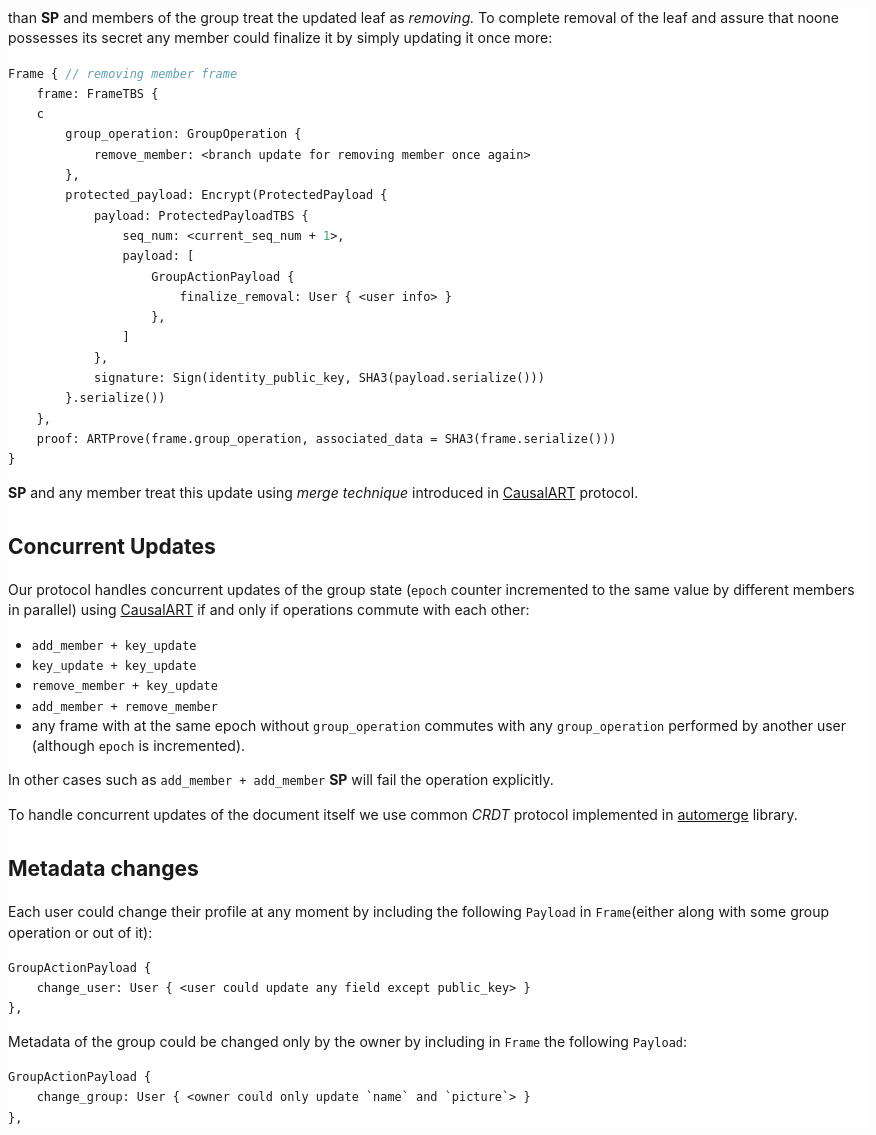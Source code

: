 than **SP** and members of the group treat the updated leaf as *removing.* To complete removal of the leaf and assure that noone possesses its secret any member could finalize it by simply updating it once more:

```protobuf
Frame { // removing member frame
	frame: FrameTBS {
	c
		group_operation: GroupOperation {
			remove_member: <branch update for removing member once again>
		},
		protected_payload: Encrypt(ProtectedPayload {
			payload: ProtectedPayloadTBS {
				seq_num: <current_seq_num + 1>,
				payload: [
					GroupActionPayload {
						finalize_removal: User { <user info> }
					},
				]
			},
			signature: Sign(identity_public_key, SHA3(payload.serialize()))
		}.serialize())
	},
	proof: ARTProve(frame.group_operation, associated_data = SHA3(frame.serialize()))
}
```

**SP** and any member treat this update using *merge technique* introduced in [CausalART](https://www.notion.so/Causal-ART-256953b6504d808a8339cab88e3dca63?pvs=21) protocol.

## Concurrent Updates

Our protocol handles concurrent updates of the group state (`epoch` counter incremented to the same value by different members in parallel) using [CausalART](https://www.notion.so/Causal-ART-256953b6504d808a8339cab88e3dca63?pvs=21) if and only if operations commute with each other:

- `add_member + key_update`
- `key_update + key_update`
- `remove_member + key_update`
- `add_member + remove_member`
- any frame with at the same epoch without `group_operation` commutes with any `group_operation` performed by another user (although `epoch` is incremented).

In other cases such as `add_member + add_member` **SP** will fail the operation explicitly.

To handle concurrent updates of the document itself we use common *CRDT* protocol implemented in [automerge](https://automerge.org/) library.

## Metadata changes

Each user could change their profile at any moment by including the following `Payload` in `Frame`(either along with some group operation or out of it):

```protobuf
GroupActionPayload {
	change_user: User { <user could update any field except public_key> }
},
```

Metadata of the group could be changed only by the owner by including in `Frame` the following `Payload`:

```protobuf
GroupActionPayload {
	change_group: User { <owner could only update `name` and `picture`> }
},
```